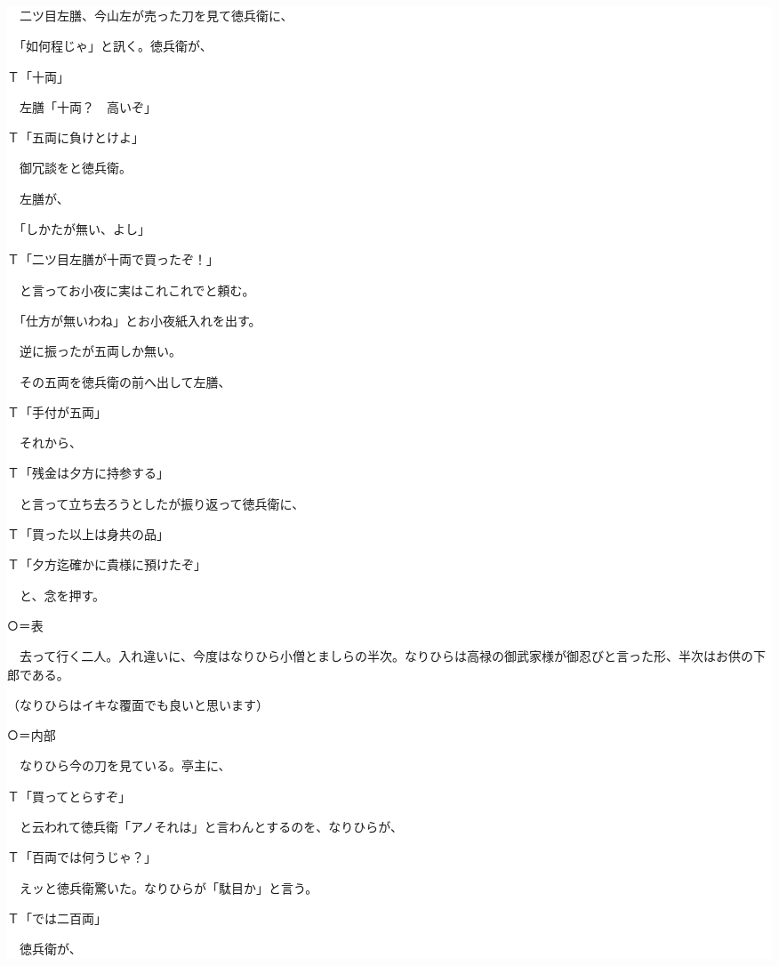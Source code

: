 　二ツ目左膳、今山左が売った刀を見て徳兵衛に、

　「如何程じゃ」と訊く。徳兵衛が、

Ｔ「十両」

　左膳「十両？　高いぞ」

Ｔ「五両に負けとけよ」

　御冗談をと徳兵衛。

　左膳が、

　「しかたが無い、よし」

Ｔ「二ツ目左膳が十両で買ったぞ！」

　と言ってお小夜に実はこれこれでと頼む。

　「仕方が無いわね」とお小夜紙入れを出す。

　逆に振ったが五両しか無い。

　その五両を徳兵衛の前へ出して左膳、

Ｔ「手付が五両」

　それから、

Ｔ「残金は夕方に持参する」

　と言って立ち去ろうとしたが振り返って徳兵衛に、

Ｔ「買った以上は身共の品」

Ｔ「夕方迄確かに貴様に預けたぞ」

　と、念を押す。



○＝表

　去って行く二人。入れ違いに、今度はなりひら小僧とましらの半次。なりひらは高禄の御武家様が御忍びと言った形、半次はお供の下郎である。


（なりひらはイキな覆面でも良いと思います）





○＝内部

　なりひら今の刀を見ている。亭主に、

Ｔ「買ってとらすぞ」

　と云われて徳兵衛「アノそれは」と言わんとするのを、なりひらが、

Ｔ「百両では何うじゃ？」

　えッと徳兵衛驚いた。なりひらが「駄目か」と言う。

Ｔ「では二百両」

　徳兵衛が、
